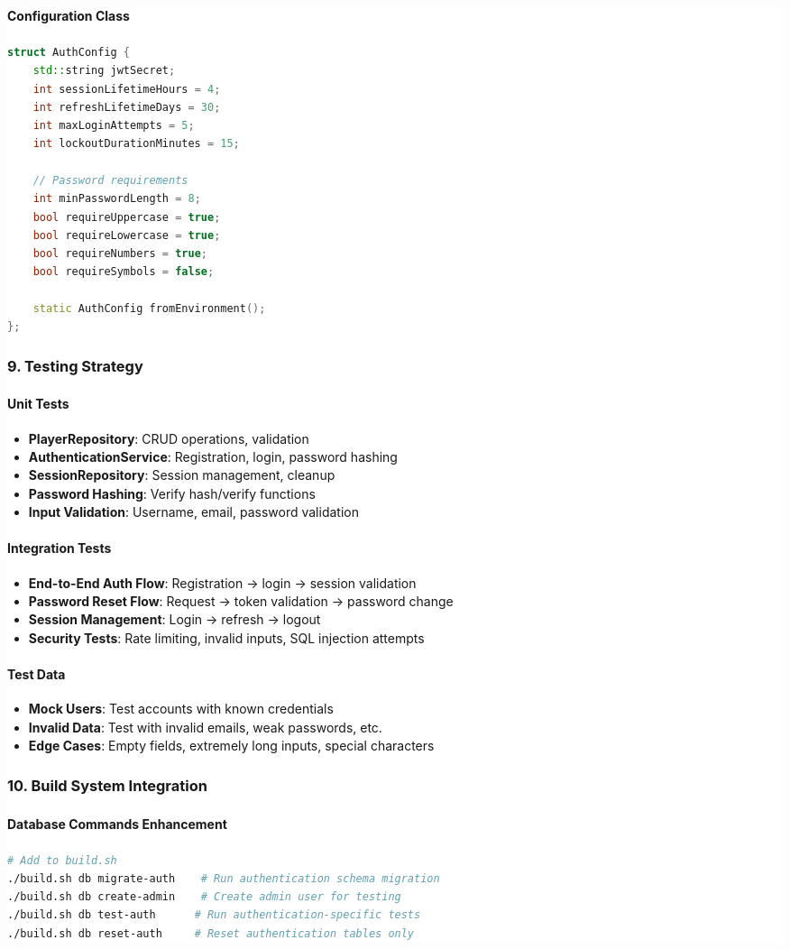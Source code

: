 #### Configuration Class

```cpp
struct AuthConfig {
    std::string jwtSecret;
    int sessionLifetimeHours = 4;
    int refreshLifetimeDays = 30;
    int maxLoginAttempts = 5;
    int lockoutDurationMinutes = 15;

    // Password requirements
    int minPasswordLength = 8;
    bool requireUppercase = true;
    bool requireLowercase = true;
    bool requireNumbers = true;
    bool requireSymbols = false;

    static AuthConfig fromEnvironment();
};
```

### 9. Testing Strategy

#### Unit Tests

- **PlayerRepository**: CRUD operations, validation
- **AuthenticationService**: Registration, login, password hashing
- **SessionRepository**: Session management, cleanup
- **Password Hashing**: Verify hash/verify functions
- **Input Validation**: Username, email, password validation

#### Integration Tests

- **End-to-End Auth Flow**: Registration → login → session validation
- **Password Reset Flow**: Request → token validation → password change
- **Session Management**: Login → refresh → logout
- **Security Tests**: Rate limiting, invalid inputs, SQL injection attempts

#### Test Data

- **Mock Users**: Test accounts with known credentials
- **Invalid Data**: Test with invalid emails, weak passwords, etc.
- **Edge Cases**: Empty fields, extremely long inputs, special characters

### 10. Build System Integration

#### Database Commands Enhancement

```bash
# Add to build.sh
./build.sh db migrate-auth    # Run authentication schema migration
./build.sh db create-admin    # Create admin user for testing
./build.sh db test-auth      # Run authentication-specific tests
./build.sh db reset-auth     # Reset authentication tables only
```
